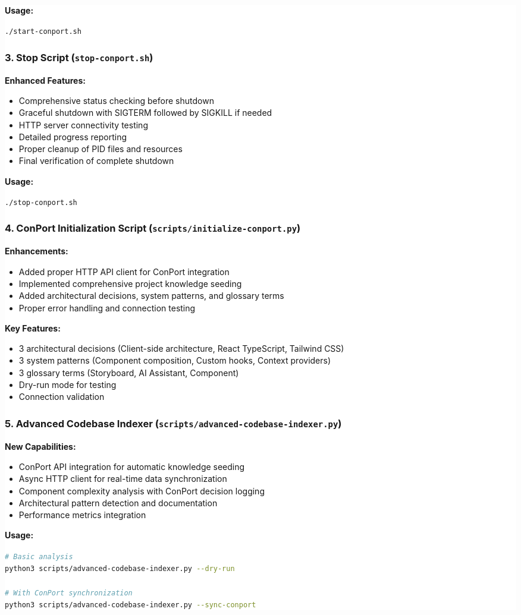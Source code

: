 **Usage:**
```bash
./start-conport.sh
```

### 3. Stop Script (`stop-conport.sh`)

**Enhanced Features:**
- Comprehensive status checking before shutdown
- Graceful shutdown with SIGTERM followed by SIGKILL if needed
- HTTP server connectivity testing
- Detailed progress reporting
- Proper cleanup of PID files and resources
- Final verification of complete shutdown

**Usage:**
```bash
./stop-conport.sh
```

### 4. ConPort Initialization Script (`scripts/initialize-conport.py`)

**Enhancements:**
- Added proper HTTP API client for ConPort integration
- Implemented comprehensive project knowledge seeding
- Added architectural decisions, system patterns, and glossary terms
- Proper error handling and connection testing

**Key Features:**
- 3 architectural decisions (Client-side architecture, React TypeScript, Tailwind CSS)
- 3 system patterns (Component composition, Custom hooks, Context providers)
- 3 glossary terms (Storyboard, AI Assistant, Component)
- Dry-run mode for testing
- Connection validation

### 5. Advanced Codebase Indexer (`scripts/advanced-codebase-indexer.py`)

**New Capabilities:**
- ConPort API integration for automatic knowledge seeding
- Async HTTP client for real-time data synchronization
- Component complexity analysis with ConPort decision logging
- Architectural pattern detection and documentation
- Performance metrics integration

**Usage:**
```bash
# Basic analysis
python3 scripts/advanced-codebase-indexer.py --dry-run

# With ConPort synchronization
python3 scripts/advanced-codebase-indexer.py --sync-conport
```
